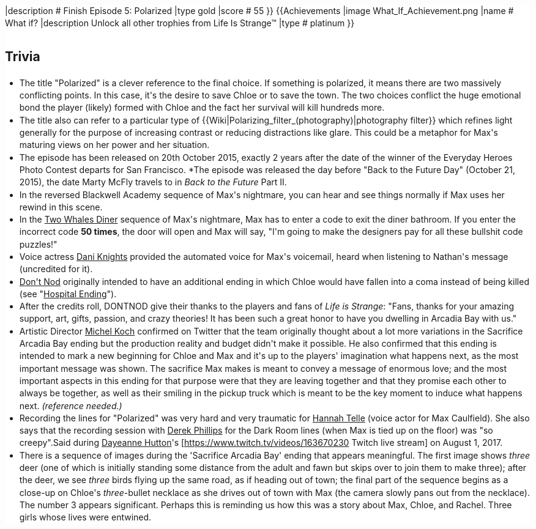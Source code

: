 |description #  Finish Episode 5: Polarized
|type  gold
|score #  55
}}
{{Achievements
|image  What_If_Achievement.png
|name #  What if?
|description  Unlock all other trophies from Life Is Strange™
|type #  platinum
}}
##  Trivia  
* The title "Polarized" is a clever reference to the final choice. If something is polarized, it means there are two massively conflicting points. In this case, it's the desire to save Chloe or to save the town. The two choices conflict the huge emotional bond the player (likely) formed with Chloe and the fact her survival will kill hundreds more.
* The title also can refer to a particular type of {{Wiki|Polarizing_filter_(photography)|photography filter}} which refines light generally for the purpose of increasing contrast or reducing distractions like glare. This could be a metaphor for Max's maturing views on her power and her situation.
* The episode has been released on 20th October 2015, exactly 2 years after the date of the winner of the Everyday Heroes Photo Contest departs for San Francisco.
*The episode was released the day before "Back to the Future Day" (October 21, 2015), the date Marty McFly travels to in *Back to the Future* Part II.
* In the reversed Blackwell Academy sequence of Max's nightmare, you can hear and see things normally if Max uses her rewind in this scene.
* In the [Two Whales Diner](diner.md) sequence of Max's nightmare, Max has to enter a code to exit the diner bathroom. If you enter the incorrect code **50 times**, the door will open and Max will say, "I'm going to make the designers pay for all these bullshit code puzzles!"
* Voice actress [Dani Knights](dani_knights.md) provided the automated voice for Max's voicemail, heard when listening to Nathan's message (uncredited for it).
* [Don't Nod](dontnod.md) originally intended to have an additional ending in which Chloe would have fallen into a coma instead of being killed (see "[Hospital Ending](hospital_ending.md)").
* After the credits roll, DONTNOD give their thanks to the players and fans of *Life is Strange*: "Fans, thanks for your amazing support, art, gifts, passion, and crazy theories! It has been such a great honor to have you dwelling in Arcadia Bay with us."
* Artistic Director [Michel Koch](michel_koch.md) confirmed on Twitter that the team originally thought about a lot more variations in the Sacrifice Arcadia Bay ending but the production reality and budget didn't make it possible. He also confirmed that this ending is intended to mark a new beginning for Chloe and Max and it's up to the players' imagination what happens next, as the most important message was shown. The sacrifice Max makes is meant to convey a message of enormous love; and the most important aspects in this ending for that purpose were that they are leaving together and that they promise each other to always be together, as well as their smiling in the pickup truck which is meant to be the key moment to induce what happens next. *(reference needed.)*
* Recording the lines for "Polarized" was very hard and very traumatic for [Hannah Telle](hannah_telle.md) (voice actor for Max Caulfield). She also says that the recording session with [Derek Phillips](derek_phillips.md) for the Dark Room lines (when Max is tied up on the floor) was "so creepy".Said during [Dayeanne Hutton](dayeanne_hutton.md)'s [https://www.twitch.tv/videos/163670230 Twitch live stream] on August 1, 2017.
* There is a sequence of images during the 'Sacrifice Arcadia Bay' ending that appears meaningful. The first image shows *three* deer (one of which is initially standing some distance from the adult and fawn but skips over to join them to make three); after the deer, we see *three* birds flying up the same road, as if heading out of town; the final part of the sequence begins as a close-up on Chloe's *three*-bullet necklace as she drives out of town with Max (the camera slowly pans out from the necklace). The number 3 appears significant. Perhaps this is reminding us how this was a story about Max, Chloe, and Rachel. Three girls whose lives were entwined.
